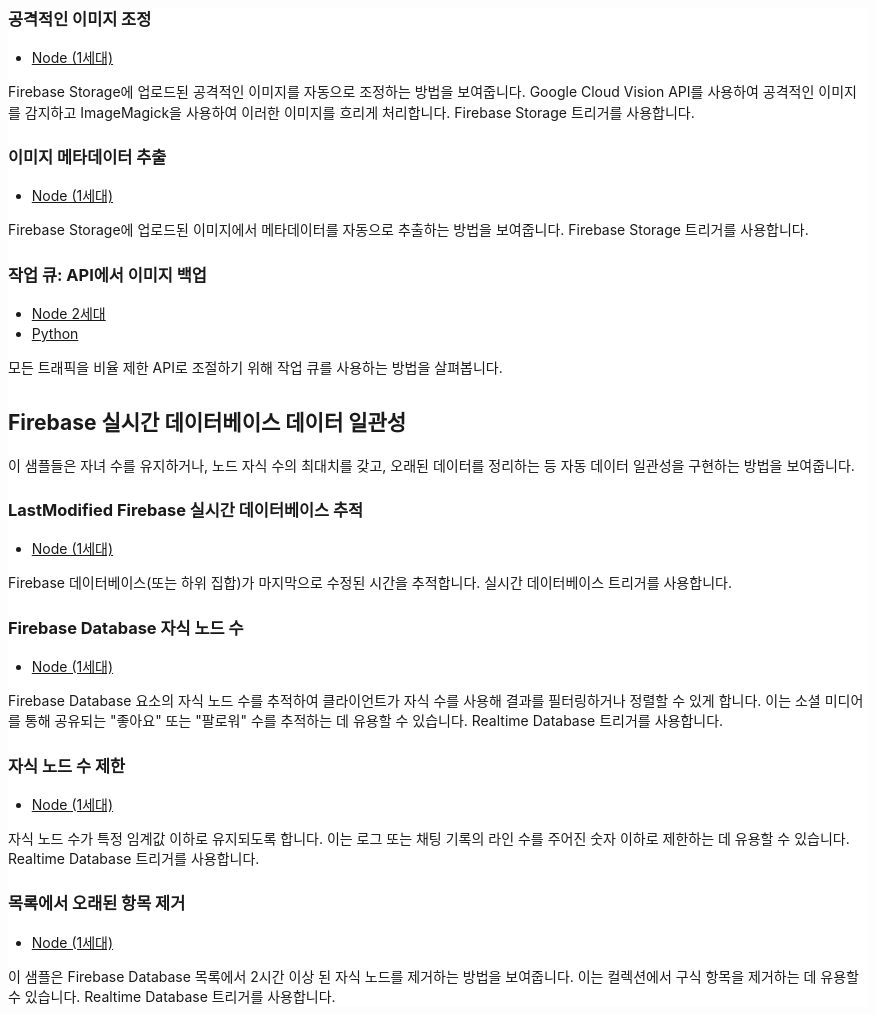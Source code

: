 ### 공격적인 이미지 조정

- [Node (1세대)](/Node-1st-gen/moderate-images/)

Firebase Storage에 업로드된 공격적인 이미지를 자동으로 조정하는 방법을 보여줍니다. Google Cloud Vision API를 사용하여 공격적인 이미지를 감지하고 ImageMagick을 사용하여 이러한 이미지를 흐리게 처리합니다.
Firebase Storage 트리거를 사용합니다.

### 이미지 메타데이터 추출

- [Node (1세대)](/Node-1st-gen/exif-images/)

Firebase Storage에 업로드된 이미지에서 메타데이터를 자동으로 추출하는 방법을 보여줍니다.
Firebase Storage 트리거를 사용합니다.

### 작업 큐: API에서 이미지 백업

- [Node 2세대](/Node/taskqueues-backup-images/)
- [Python](/Python/taskqueues-backup-images/)

모든 트래픽을 비율 제한 API로 조절하기 위해 작업 큐를 사용하는 방법을 살펴봅니다.

<a name="rtdb"></a>
## Firebase 실시간 데이터베이스 데이터 일관성

이 샘플들은 자녀 수를 유지하거나, 노드 자식 수의 최대치를 갖고, 오래된 데이터를 정리하는 등 자동 데이터 일관성을 구현하는 방법을 보여줍니다.

### LastModified Firebase 실시간 데이터베이스 추적

- [Node (1세대)](/Node-1st-gen/lastmodified-tracking)

Firebase 데이터베이스(또는 하위 집합)가 마지막으로 수정된 시간을 추적합니다.
실시간 데이터베이스 트리거를 사용합니다.

### Firebase Database 자식 노드 수

- [Node (1세대)](/Node-1st-gen/child-count)

Firebase Database 요소의 자식 노드 수를 추적하여 클라이언트가 자식 수를 사용해 결과를 필터링하거나 정렬할 수 있게 합니다. 이는 소셜 미디어를 통해 공유되는 "좋아요" 또는 "팔로워" 수를 추적하는 데 유용할 수 있습니다. Realtime Database 트리거를 사용합니다.

### 자식 노드 수 제한

- [Node (1세대)](/Node-1st-gen/limit-children)

자식 노드 수가 특정 임계값 이하로 유지되도록 합니다. 이는 로그 또는 채팅 기록의 라인 수를 주어진 숫자 이하로 제한하는 데 유용할 수 있습니다. Realtime Database 트리거를 사용합니다.

### 목록에서 오래된 항목 제거

- [Node (1세대)](/Node-1st-gen/delete-old-child-nodes)

이 샘플은 Firebase Database 목록에서 2시간 이상 된 자식 노드를 제거하는 방법을 보여줍니다. 이는 컬렉션에서 구식 항목을 제거하는 데 유용할 수 있습니다. Realtime Database 트리거를 사용합니다.
